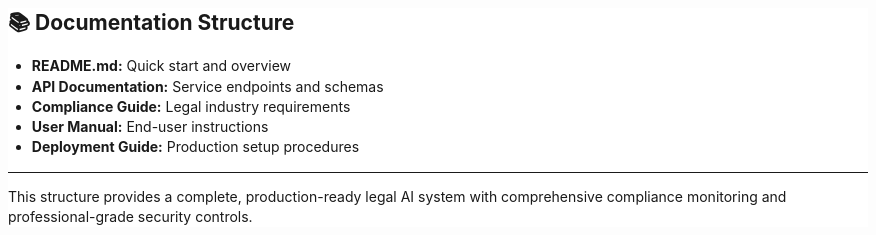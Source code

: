 ## 📚 Documentation Structure

- **README.md:** Quick start and overview
- **API Documentation:** Service endpoints and schemas
- **Compliance Guide:** Legal industry requirements
- **User Manual:** End-user instructions
- **Deployment Guide:** Production setup procedures

---

This structure provides a complete, production-ready legal AI system with comprehensive compliance monitoring and professional-grade security controls. 